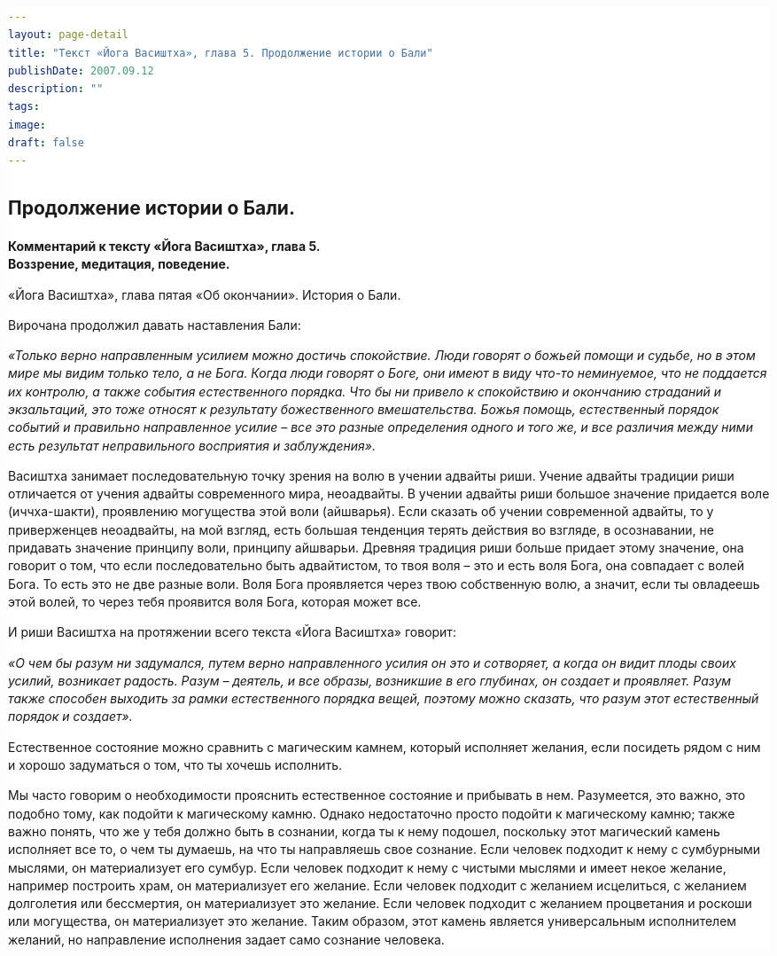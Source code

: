 ```yaml
---
layout: page-detail
title: "Текст «Йога Васиштха», глава 5. Продолжение истории о Бали"
publishDate: 2007.09.12
description: ""
tags:
image:
draft: false
---
```


<audio title="2007.09.12 - Текст «Йога Васиштха», глава 5. Продолжение истории о Бали.mp3" src="/upload/iblock/5d3/5d320b562608e77479ceae0868bd6f1e.mp3" controls=""></audio>

## **Продолжение истории о Бали.**  
**Комментарий к тексту «Йога Васиштха», глава 5.**  
**Воззрение, медитация, поведение.**  
  
  
 «Йога Васиштха», глава пятая «Об окончании». История о Бали. 

  
 Вирочана продолжил давать наставления Бали:

_«Только верно направленным усилием можно достичь спокойствие. Люди говорят о божьей помощи и судьбе, но в этом мире мы видим только тело, а не Бога. Когда люди говорят о Боге, они имеют в виду что-то неминуемое, что не поддается их контролю, а также события естественного порядка. Что бы ни привело к спокойствию и окончанию страданий и экзальтаций, это тоже относят к результату божественного вмешательства. Божья помощь, естественный порядок событий и правильно направленное усилие – все это разные определения одного и того же, и все различия между ними есть результат неправильного восприятия и заблуждения»._ 

 Васиштха занимает последовательную точку зрения на волю в учении адвайты риши. Учение адвайты традиции риши отличается от учения адвайты современного мира, неоадвайты. В учении адвайты риши большое значение придается воле (иччха-шакти), проявлению могущества этой воли (айшварья). Если сказать об учении современной адвайты, то у приверженцев неоадвайты, на мой взгляд, есть большая тенденция терять действия во взгляде, в осознавании, не придавать значение принципу воли, принципу айшварьи. Древняя традиция риши больше придает этому значение, она говорит о том, что если последовательно быть адвайтистом, то твоя воля – это и есть воля Бога, она совпадает с волей Бога. То есть это не две разные воли. Воля Бога проявляется через твою собственную волю, а значит, если ты овладеешь этой волей, то через тебя проявится воля Бога, которая может все.

 И риши Васиштха на протяжении всего текста «Йога Васиштха» говорит:

_«О чем бы разум ни задумался, путем верно направленного усилия он это и сотворяет, а когда он видит плоды своих усилий, возникает радость. Разум – деятель, и все образы, возникшие в его глубинах, он создает и проявляет. Разум также способен выходить за рамки естественного порядка вещей, поэтому можно сказать, что разум этот естественный порядок и создает»._ 

 Естественное состояние можно сравнить с магическим камнем, который исполняет желания, если посидеть рядом с ним и хорошо задуматься о том, что ты хочешь исполнить.

 Мы часто говорим о необходимости прояснить естественное состояние и прибывать в нем. Разумеется, это важно, это подобно тому, как подойти к магическому камню. Однако недостаточно просто подойти к магическому камню; также важно понять, что же у тебя должно быть в сознании, когда ты к нему подошел, поскольку этот магический камень исполняет все то, о чем ты думаешь, на что ты направляешь свое сознание. Если человек подходит к нему с сумбурными мыслями, он материализует его сумбур. Если человек подходит к нему с чистыми мыслями и имеет некое желание, например построить храм, он материализует его желание. Если человек подходит с желанием исцелиться, с желанием долголетия или бессмертия, он материализует это желание. Если человек подходит с желанием процветания и роскоши или могущества, он материализует это желание. Таким образом, этот камень является универсальным исполнителем желаний, но направление исполнения задает само сознание человека.
